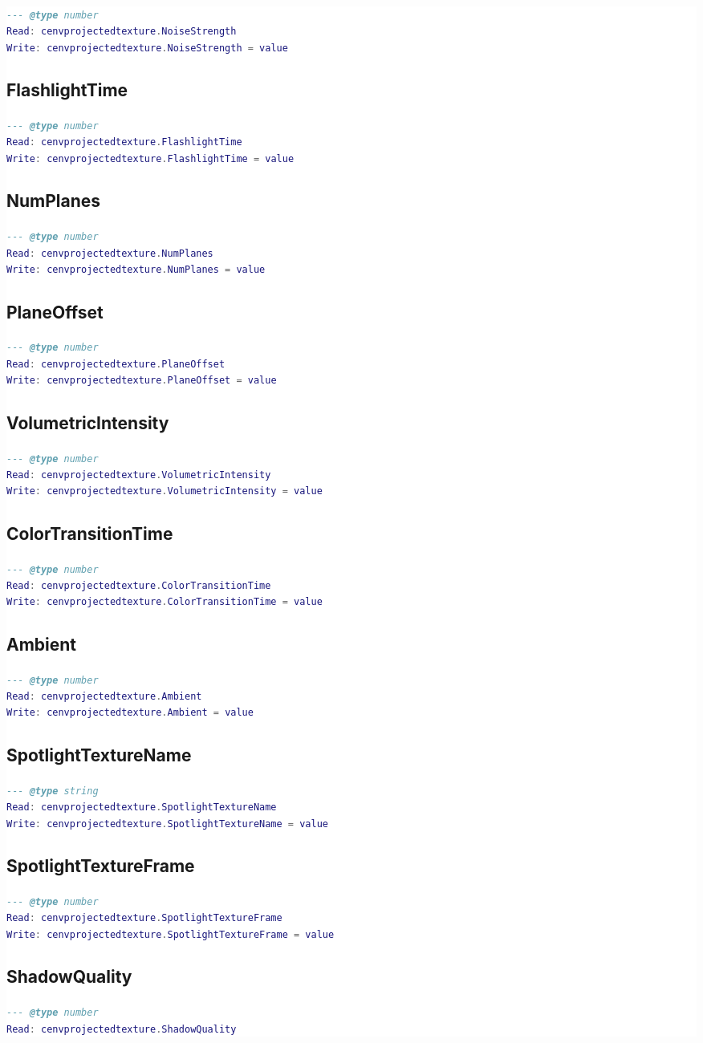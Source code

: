 ```lua
--- @type number
Read: cenvprojectedtexture.NoiseStrength
Write: cenvprojectedtexture.NoiseStrength = value
```
## FlashlightTime 
```lua
--- @type number
Read: cenvprojectedtexture.FlashlightTime
Write: cenvprojectedtexture.FlashlightTime = value
```
## NumPlanes 
```lua
--- @type number
Read: cenvprojectedtexture.NumPlanes
Write: cenvprojectedtexture.NumPlanes = value
```
## PlaneOffset 
```lua
--- @type number
Read: cenvprojectedtexture.PlaneOffset
Write: cenvprojectedtexture.PlaneOffset = value
```
## VolumetricIntensity 
```lua
--- @type number
Read: cenvprojectedtexture.VolumetricIntensity
Write: cenvprojectedtexture.VolumetricIntensity = value
```
## ColorTransitionTime 
```lua
--- @type number
Read: cenvprojectedtexture.ColorTransitionTime
Write: cenvprojectedtexture.ColorTransitionTime = value
```
## Ambient 
```lua
--- @type number
Read: cenvprojectedtexture.Ambient
Write: cenvprojectedtexture.Ambient = value
```
## SpotlightTextureName 
```lua
--- @type string
Read: cenvprojectedtexture.SpotlightTextureName
Write: cenvprojectedtexture.SpotlightTextureName = value
```
## SpotlightTextureFrame 
```lua
--- @type number
Read: cenvprojectedtexture.SpotlightTextureFrame
Write: cenvprojectedtexture.SpotlightTextureFrame = value
```
## ShadowQuality 
```lua
--- @type number
Read: cenvprojectedtexture.ShadowQuality
```